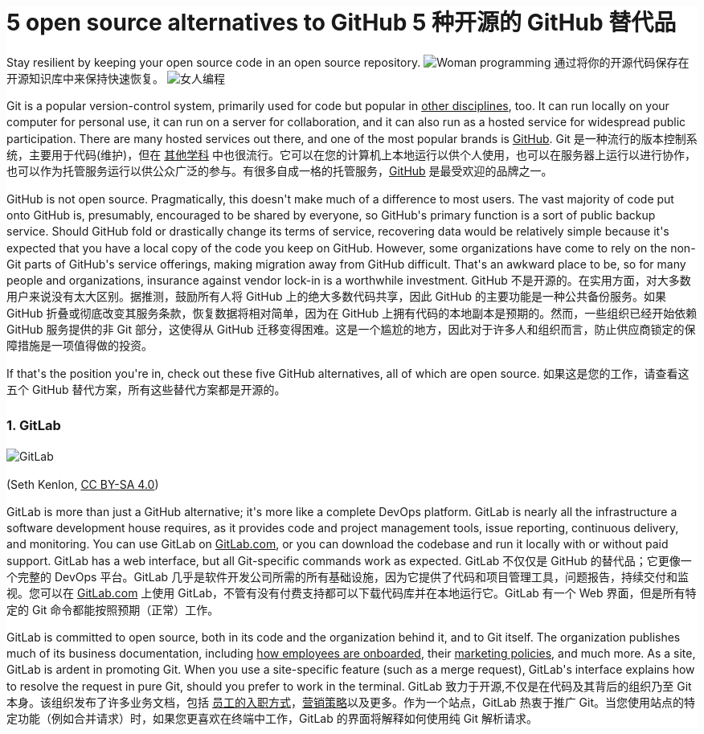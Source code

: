 [#]: collector: (lujun9972)
[#]: translator: (stevenzdg988)
[#]: reviewer: ( )
[#]: publisher: ( )
[#]: url: ( )
[#]: subject: (5 open source alternatives to GitHub)
[#]: via: (https://opensource.com/article/20/11/open-source-alternatives-github)
[#]: author: (Seth Kenlon https://opensource.com/users/seth)

5 open source alternatives to GitHub
5 种开源的 GitHub 替代品
======
Stay resilient by keeping your open source code in an open source
repository.
![Woman programming][1]
通过将你的开源代码保存在开源知识库中来保持快速恢复。
![女人编程][1]

Git is a popular version-control system, primarily used for code but popular in [other disciplines][2], too. It can run locally on your computer for personal use, it can run on a server for collaboration, and it can also run as a hosted service for widespread public participation. There are many hosted services out there, and one of the most popular brands is [GitHub][3].
Git 是一种流行的版本控制系统，主要用于代码(维护)，但在 [其他学科][2] 中也很流行。它可以在您的计算机上本地运行以供个人使用，也可以在服务器上运行以进行协作，也可以作为托管服务运行以供公众广泛的参与。有很多自成一格的托管服务，[GitHub][3] 是最受欢迎的品牌之一。

GitHub is not open source. Pragmatically, this doesn't make much of a difference to most users. The vast majority of code put onto GitHub is, presumably, encouraged to be shared by everyone, so GitHub's primary function is a sort of public backup service. Should GitHub fold or drastically change its terms of service, recovering data would be relatively simple because it's expected that you have a local copy of the code you keep on GitHub. However, some organizations have come to rely on the non-Git parts of GitHub's service offerings, making migration away from GitHub difficult. That's an awkward place to be, so for many people and organizations, insurance against vendor lock-in is a worthwhile investment.
GitHub 不是开源的。在实用方面，对大多数用户来说没有太大区别。据推测，鼓励所有人将 GitHub 上的绝大多数代码共享，因此 GitHub 的主要功能是一种公共备份服务。如果 GitHub 折叠或彻底改变其服务条款，恢复数据将相对简单，因为在 GitHub 上拥有代码的本地副本是预期的。然而，一些组织已经开始依赖 GitHub 服务提供的非 Git 部分，这使得从 GitHub 迁移变得困难。这是一个尴尬的地方，因此对于许多人和组织而言，防止供应商锁定的保障措施是一项值得做的投资。

If that's the position you're in, check out these five GitHub alternatives, all of which are open source.
如果这是您的工作，请查看这五个 GitHub 替代方案，所有这些替代方案都是开源的。

### 1\. GitLab

![GitLab][4]

(Seth Kenlon, [CC BY-SA 4.0][5])

GitLab is more than just a GitHub alternative; it's more like a complete DevOps platform. GitLab is nearly all the infrastructure a software development house requires, as it provides code and project management tools, issue reporting, continuous delivery, and monitoring. You can use GitLab on [GitLab.com][6], or you can download the codebase and run it locally with or without paid support. GitLab has a web interface, but all Git-specific commands work as expected.
GitLab 不仅仅是 GitHub 的替代品；它更像一个完整的 DevOps 平台。GitLab 几乎是软件开发公司所需的所有基础设施，因为它提供了代码和项目管理工具，问题报告，持续交付和监视。您可以在 [GitLab.com][6] 上使用 GitLab，不管有没有付费支持都可以下载代码库并在本地运行它。GitLab 有一个 Web 界面，但是所有特定的 Git 命令都能按照预期（正常）工作。

GitLab is committed to open source, both in its code and the organization behind it, and to Git itself. The organization publishes much of its business documentation, including [how employees are onboarded][7], their [marketing policies][8], and much more. As a site, GitLab is ardent in promoting Git. When you use a site-specific feature (such as a merge request), GitLab's interface explains how to resolve the request in pure Git, should you prefer to work in the terminal.
GitLab 致力于开源,不仅是在代码及其背后的组织乃至 Git 本身。该组织发布了许多业务文档，包括 [员工的入职方式][7]，[营销策略][8]以及更多。作为一个站点，GitLab 热衷于推广 Git。当您使用站点的特定功能（例如合并请求）时，如果您更喜欢在终端中工作，GitLab 的界面将解释如何使用纯 Git 解析请求。


[a]: https://opensource.com/users/seth
[b]: https://github.com/lujun9972
[1]: https://opensource.com/sites/default/files/styles/image-full-size/public/lead-images/programming-code-keyboard-laptop-music-headphones.png?itok=EQZ2WKzy (Woman programming)
[2]: https://opensource.com/article/19/4/write-git
[3]: https://github.com/
[4]: https://opensource.com/sites/default/files/uploads/gitlab.jpg (GitLab)
[5]: https://creativecommons.org/licenses/by-sa/4.0/
[6]: https://gitlab.com
[7]: https://about.gitlab.com/handbook/people-group/general-onboarding/onboarding-processes
[8]: https://about.gitlab.com/handbook
[9]: https://gitolite.com/gitolite/index.html
[10]: https://opensource.com/article/20/3/git-cola
[11]: https://opensource.com/sites/default/files/uploads/gitea.jpg (Gitea)
[12]: https://gogs.io
[13]: https://gitea.io
[14]: https://www.redhat.com/sysadmin/git-gogs-podman
[15]: https://opensource.com/sites/default/files/uploads/notabug.jpg (Notabug)
[16]: https://join.codeberg.org/
[17]: https://notabug.org
[18]: https://git.fsfe.org/
[19]: https://gitlab.freedesktop.org
[20]: https://gitlab.gnome.org
[21]: https://opensource.com/life/16/8/how-construct-your-own-git-server-part-6
[22]: https://opensource.com/sites/default/files/uploads/fossil-ui.jpg (Fossil UI)
[23]: https://www.fossil-scm.org
[24]: https://opensource.com/article/20/11/fossil